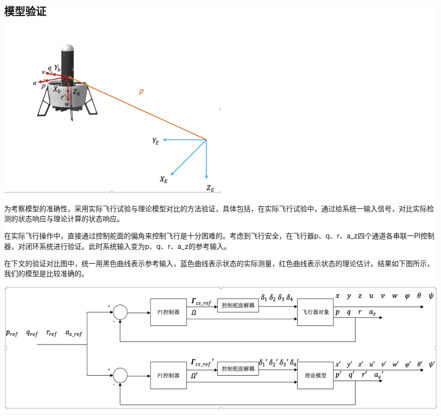 ## 模型验证

<img src="./support/frame.png" width="50%" height="50%" />

为考察模型的准确性，采用实际飞行试验与理论模型对比的方法验证，具体包括，在实际飞行试验中，通过给系统一输入信号，对比实际检测的状态响应与理论计算的状态响应。

在实际飞行操作中，直接通过控制舵面的偏角来控制飞行是十分困难的。考虑到飞行安全，在飞行器p、q、r、a_z四个通道各串联一PI控制器，对闭环系统进行验证。此时系统输入变为p、q、r、a_z的参考输入。

在下文的验证对比图中，统一用黑色曲线表示参考输入，蓝色曲线表示状态的实际测量，红色曲线表示状态的理论估计。结果如下图所示，我们的模型是比较准确的。

<img src="./support/FlightTest_diagram.png" width="100%" height="100%" />
